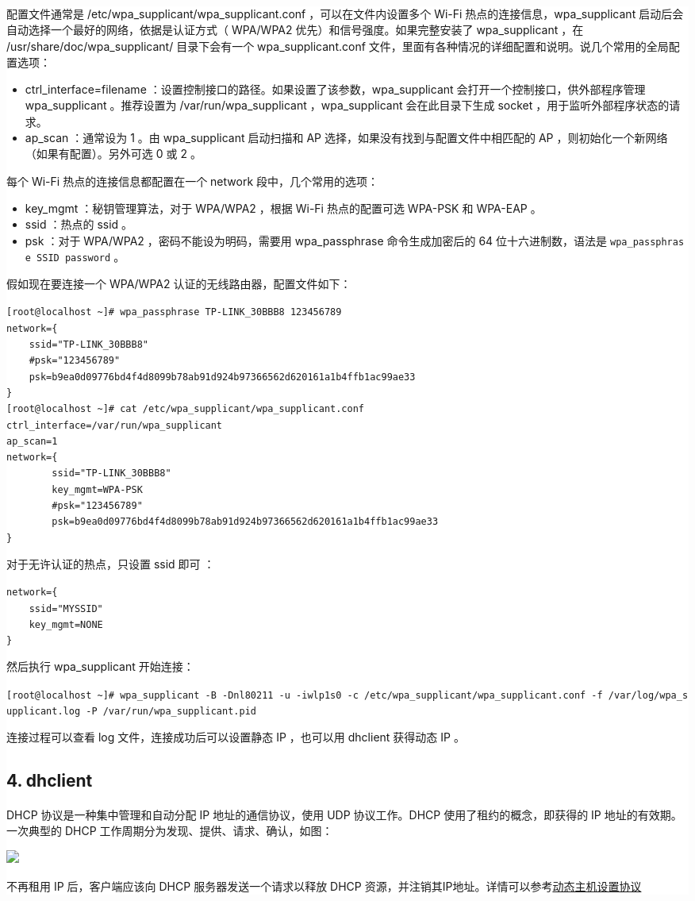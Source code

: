 配置文件通常是 /etc/wpa_supplicant/wpa_supplicant.conf ，可以在文件内设置多个 Wi-Fi 热点的连接信息，wpa_supplicant 启动后会自动选择一个最好的网络，依据是认证方式（ WPA/WPA2 优先）和信号强度。如果完整安装了 wpa_supplicant ，在 /usr/share/doc/wpa_supplicant/ 目录下会有一个 wpa_supplicant.conf 文件，里面有各种情况的详细配置和说明。说几个常用的全局配置选项：

* ctrl_interface=filename ：设置控制接口的路径。如果设置了该参数，wpa_supplicant 会打开一个控制接口，供外部程序管理 wpa_supplicant 。推荐设置为 /var/run/wpa_supplicant ，wpa_supplicant 会在此目录下生成 socket ，用于监听外部程序状态的请求。
* ap_scan ：通常设为 1 。由 wpa_supplicant 启动扫描和 AP 选择，如果没有找到与配置文件中相匹配的 AP ，则初始化一个新网络（如果有配置）。另外可选 0 或 2 。

每个 Wi-Fi 热点的连接信息都配置在一个 network 段中，几个常用的选项：

* key_mgmt ：秘钥管理算法，对于 WPA/WPA2 ，根据 Wi-Fi 热点的配置可选 WPA-PSK 和 WPA-EAP 。
* ssid ：热点的 ssid 。
* psk ：对于 WPA/WPA2 ，密码不能设为明码，需要用 wpa_passphrase 命令生成加密后的 64 位十六进制数，语法是 `wpa_passphrase SSID password` 。

假如现在要连接一个 WPA/WPA2 认证的无线路由器，配置文件如下：

    [root@localhost ~]# wpa_passphrase TP-LINK_30BBB8 123456789 
    network={
        ssid="TP-LINK_30BBB8"
        #psk="123456789"
        psk=b9ea0d09776bd4f4d8099b78ab91d924b97366562d620161a1b4ffb1ac99ae33
    }
    [root@localhost ~]# cat /etc/wpa_supplicant/wpa_supplicant.conf
    ctrl_interface=/var/run/wpa_supplicant
    ap_scan=1
    network={
            ssid="TP-LINK_30BBB8"
            key_mgmt=WPA-PSK
            #psk="123456789"
            psk=b9ea0d09776bd4f4d8099b78ab91d924b97366562d620161a1b4ffb1ac99ae33
    }

对于无许认证的热点，只设置 ssid 即可 ：

    network={
        ssid="MYSSID"
        key_mgmt=NONE
    }

然后执行 wpa_supplicant 开始连接：

    [root@localhost ~]# wpa_supplicant -B -Dnl80211 -u -iwlp1s0 -c /etc/wpa_supplicant/wpa_supplicant.conf -f /var/log/wpa_supplicant.log -P /var/run/wpa_supplicant.pid 

连接过程可以查看 log 文件，连接成功后可以设置静态 IP ，也可以用 dhclient 获得动态 IP 。    
    
## 4. dhclient

DHCP 协议是一种集中管理和自动分配 IP 地址的通信协议，使用 UDP 协议工作。DHCP 使用了租约的概念，即获得的 IP 地址的有效期。一次典型的 DHCP 工作周期分为发现、提供、请求、确认，如图：

![](./pics_1.jpg)

不再租用 IP 后，客户端应该向 DHCP 服务器发送一个请求以释放 DHCP 资源，并注销其IP地址。详情可以参考[动态主机设置协议](https://zh.wikipedia.org/wiki/%E5%8A%A8%E6%80%81%E4%B8%BB%E6%9C%BA%E8%AE%BE%E7%BD%AE%E5%8D%8F%E8%AE%AE)
